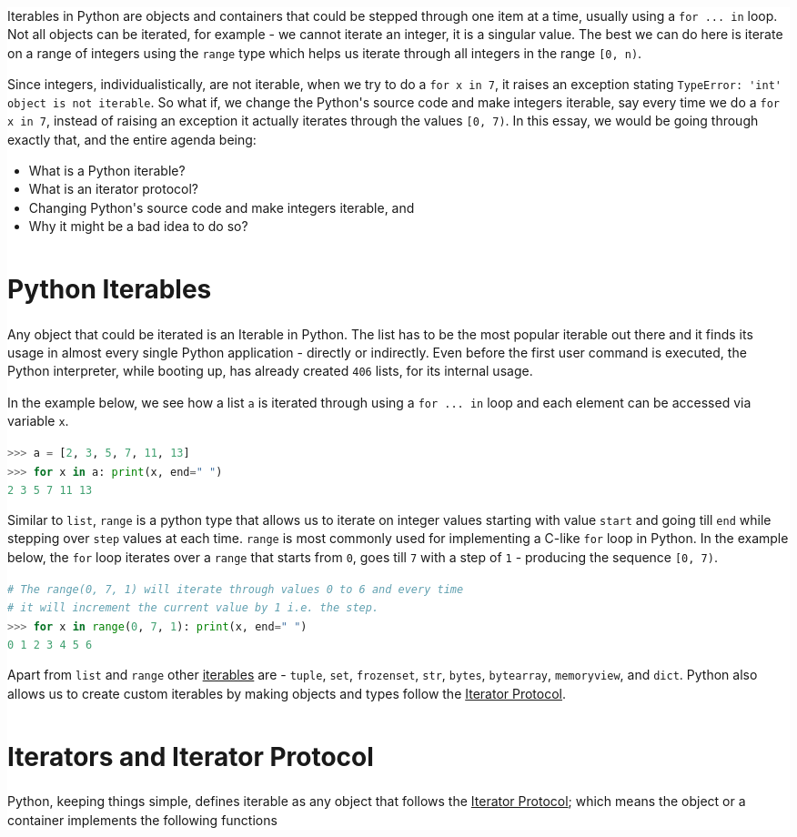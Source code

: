 Iterables in Python are objects and containers that could be stepped through one item at a time, usually using a `for ... in` loop. Not all objects can be iterated, for example - we cannot iterate an integer, it is a singular value. The best we can do here is iterate on a range of integers using the `range` type which helps us iterate through all integers in the range `[0, n)`.

Since integers, individualistically, are not iterable, when we try to do a `for x in 7`, it raises an exception stating `TypeError: 'int' object is not iterable`. So what if, we change the Python's source code and make integers iterable, say every time we do a `for x in 7`, instead of raising an exception it actually iterates through the values `[0, 7)`. In this essay, we would be going through exactly that, and the entire agenda being:

- What is a Python iterable?
- What is an iterator protocol?
- Changing Python's source code and make integers iterable, and
- Why it might be a bad idea to do so?

# Python Iterables

Any object that could be iterated is an Iterable in Python. The list has to be the most popular iterable out there and it finds its usage in almost every single Python application - directly or indirectly. Even before the first user command is executed, the Python interpreter, while booting up, has already created `406` lists, for its internal usage.

In the example below, we see how a list `a` is iterated through using a `for ... in` loop and each element can be accessed via variable `x`. 

```python
>>> a = [2, 3, 5, 7, 11, 13]
>>> for x in a: print(x, end=" ")
2 3 5 7 11 13
```

Similar to `list`, `range` is a python type that allows us to iterate on integer values starting with value `start` and going till `end` while stepping over `step` values at each time. `range` is most commonly used for implementing a C-like `for` loop in Python. In the example below, the `for` loop iterates over a `range` that starts from `0`, goes till `7` with a step of  `1` - producing the sequence `[0, 7)`.

```python
# The range(0, 7, 1) will iterate through values 0 to 6 and every time
# it will increment the current value by 1 i.e. the step.
>>> for x in range(0, 7, 1): print(x, end=" ")
0 1 2 3 4 5 6
```

Apart from `list` and `range` other [iterables](https://docs.python.org/3/library/stdtypes.html#sequence-types-list-tuple-range) are - `tuple`, `set`, `frozenset`, `str`, `bytes`, `bytearray`, `memoryview`, and `dict`. Python also allows us to create custom iterables by making objects and types follow the [Iterator Protocol](https://docs.python.org/3/c-api/iter.html).

# Iterators and Iterator Protocol

Python, keeping things simple, defines iterable as any object that follows the [Iterator Protocol](https://docs.python.org/3/c-api/iter.html); which means the object or a container implements the following functions
